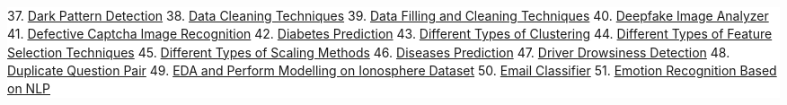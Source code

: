 <tr align="center">
<td align="center">37.</td>
<td align="center"><a href="https://github.com/Niketkumardheeryan/ML-CaPsule/tree/main/Projects/Dark%20Pattern%20Detection">Dark Pattern Detection</a></td>
<td align="center">38.</td>
<td align="center"><a href="https://github.com/Niketkumardheeryan/ML-CaPsule/tree/main/Projects/Data%20Cleaning%20Techniques">Data Cleaning Techniques</a></td>
<td align="center">39.</td>
<td align="center"><a href="https://github.com/Niketkumardheeryan/ML-CaPsule/tree/main/Projects/Data%20Filling%20and%20Cleaning%20Techniques">Data Filling and Cleaning Techniques</a></td>
<td align="center">40.</td>
<td align="center"><a href="https://github.com/Niketkumardheeryan/ML-CaPsule/tree/main/Projects/Deepfake%20Image%20Analyzer">Deepfake Image Analyzer</a></td>
</tr>
<tr align="center">
<td align="center">41.</td>
<td align="center"><a href="https://github.com/Niketkumardheeryan/ML-CaPsule/tree/main/Projects/Defective%20Captcha%20Image%20Recognition">Defective Captcha Image Recognition</a></td>
<td align="center">42.</td>
<td align="center"><a href="https://github.com/Niketkumardheeryan/ML-CaPsule/tree/main/Projects/Diabetes%20Prediction">Diabetes Prediction</a></td>
<td align="center">43.</td>
<td align="center"><a href="https://github.com/Niketkumardheeryan/ML-CaPsule/tree/main/Projects/Different%20Types%20of%20Clustering">Different Types of Clustering</a></td>
<td align="center">44.</td>
<td align="center"><a href="https://github.com/Niketkumardheeryan/ML-CaPsule/tree/main/Projects/Different%20Types%20of%20Feature%20Selection%20Techniques">Different Types of Feature Selection Techniques</a></td>
</tr>
<tr align="center">
<td align="center">45.</td>
<td align="center"><a href="https://github.com/Niketkumardheeryan/ML-CaPsule/tree/main/Projects/Different%20Types%20of%20Scaling%20Methods">Different Types of Scaling Methods</a></td>
<td align="center">46.</td>
<td align="center"><a href="https://github.com/Niketkumardheeryan/ML-CaPsule/tree/main/Projects/Diseases%20Prediction">Diseases Prediction</a></td>
<td align="center">47.</td>
<td align="center"><a href="https://github.com/Niketkumardheeryan/ML-CaPsule/tree/main/Projects/Driver%20Drowsiness%20Detection">Driver Drowsiness Detection</a></td>
<td align="center">48.</td>
<td align="center"><a href="https://github.com/Niketkumardheeryan/ML-CaPsule/tree/main/Projects/Duplicate%20Question%20Pair">Duplicate Question Pair</a></td>
</tr>
<tr align="center">
<td align="center">49.</td>
<td align="center"><a href="https://github.com/Niketkumardheeryan/ML-CaPsule/tree/main/Projects/EDA%20and%20Perform%20Modelling%20on%20Ionosphere%20Dataset">EDA and Perform Modelling on Ionosphere Dataset</a></td>
<td align="center">50.</td>
<td align="center"><a href="https://github.com/Niketkumardheeryan/ML-CaPsule/tree/main/Projects/Email%20Classifier">Email Classifier</a></td>
<td align="center">51.</td>
<td align="center"><a href="https://github.com/Niketkumardheeryan/ML-CaPsule/tree/main/Projects/Emotion%20Recognition%20Based%20on%20NLP">Emotion Recognition Based on NLP</a></td>
